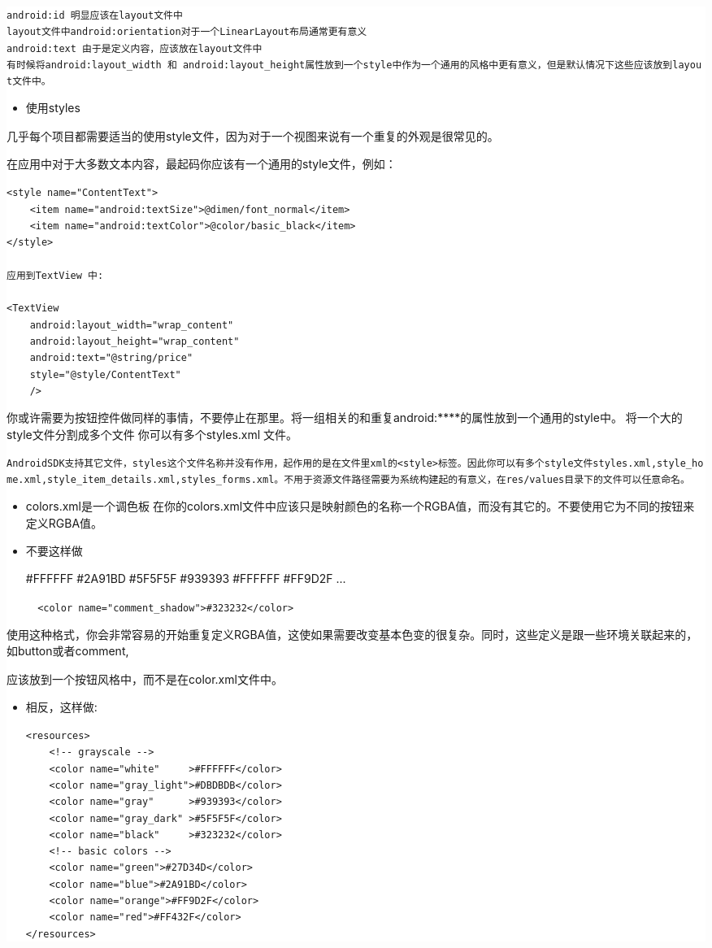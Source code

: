     android:id 明显应该在layout文件中
    layout文件中android:orientation对于一个LinearLayout布局通常更有意义
    android:text 由于是定义内容，应该放在layout文件中
    有时候将android:layout_width 和 android:layout_height属性放到一个style中作为一个通用的风格中更有意义，但是默认情况下这些应该放到layout文件中。


* 使用styles

几乎每个项目都需要适当的使用style文件，因为对于一个视图来说有一个重复的外观是很常见的。

在应用中对于大多数文本内容，最起码你应该有一个通用的style文件，例如：


    <style name="ContentText">
        <item name="android:textSize">@dimen/font_normal</item>
        <item name="android:textColor">@color/basic_black</item>
    </style>

    应用到TextView 中:

    <TextView
        android:layout_width="wrap_content"
        android:layout_height="wrap_content"
        android:text="@string/price"
        style="@style/ContentText"
        />


 你或许需要为按钮控件做同样的事情，不要停止在那里。将一组相关的和重复android:****的属性放到一个通用的style中。
将一个大的style文件分割成多个文件 你可以有多个styles.xml 文件。

    AndroidSDK支持其它文件，styles这个文件名称并没有作用，起作用的是在文件里xml的<style>标签。因此你可以有多个style文件styles.xml,style_home.xml,style_item_details.xml,styles_forms.xml。不用于资源文件路径需要为系统构建起的有意义，在res/values目录下的文件可以任意命名。

* colors.xml是一个调色板 在你的colors.xml文件中应该只是映射颜色的名称一个RGBA值，而没有其它的。不要使用它为不同的按钮来定义RGBA值。

* 不要这样做


    <resources>
        <color name="button_foreground">#FFFFFF</color>
        <color name="button_background">#2A91BD</color>
        <color name="comment_background_inactive">#5F5F5F</color>
        <color name="comment_background_active">#939393</color>
        <color name="comment_foreground">#FFFFFF</color>
        <color name="comment_foreground_important">#FF9D2F</color>
        ...

        <color name="comment_shadow">#323232</color>


使用这种格式，你会非常容易的开始重复定义RGBA值，这使如果需要改变基本色变的很复杂。同时，这些定义是跟一些环境关联起来的，如button或者comment,

应该放到一个按钮风格中，而不是在color.xml文件中。

* 相反，这样做:



      <resources>
          <!-- grayscale -->
          <color name="white"     >#FFFFFF</color>
          <color name="gray_light">#DBDBDB</color>
          <color name="gray"      >#939393</color>
          <color name="gray_dark" >#5F5F5F</color>
          <color name="black"     >#323232</color>
          <!-- basic colors -->
          <color name="green">#27D34D</color>
          <color name="blue">#2A91BD</color>
          <color name="orange">#FF9D2F</color>
          <color name="red">#FF432F</color>
      </resources>
